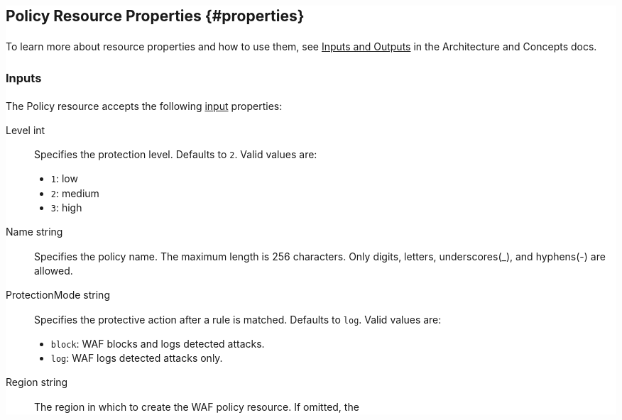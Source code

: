 ## Policy Resource Properties {#properties}

To learn more about resource properties and how to use them, see [Inputs and Outputs](/docs/intro/concepts/inputs-outputs) in the Architecture and Concepts docs.

### Inputs

The Policy resource accepts the following [input](/docs/intro/concepts/inputs-outputs) properties:



<div>
<pulumi-choosable type="language" values="csharp">
<dl class="resources-properties"><dt class="property-optional"
            title="Optional">
        <span id="level_csharp">
<a data-swiftype-name="resource-property" data-swiftype-type="text" href="#level_csharp" style="color: inherit; text-decoration: inherit;">Level</a>
</span>
        <span class="property-indicator"></span>
        <span class="property-type">int</span>
    </dt>
    <dd><p>Specifies the protection level. Defaults to <code>2</code>. Valid values are:</p>
<ul>
<li><code>1</code>: low</li>
<li><code>2</code>: medium</li>
<li><code>3</code>: high</li>
</ul>
</dd><dt class="property-optional"
            title="Optional">
        <span id="name_csharp">
<a data-swiftype-name="resource-property" data-swiftype-type="text" href="#name_csharp" style="color: inherit; text-decoration: inherit;">Name</a>
</span>
        <span class="property-indicator"></span>
        <span class="property-type">string</span>
    </dt>
    <dd><p>Specifies the policy name. The maximum length is 256 characters. Only digits, letters,
underscores(_), and hyphens(-) are allowed.</p>
</dd><dt class="property-optional"
            title="Optional">
        <span id="protectionmode_csharp">
<a data-swiftype-name="resource-property" data-swiftype-type="text" href="#protectionmode_csharp" style="color: inherit; text-decoration: inherit;">Protection<wbr>Mode</a>
</span>
        <span class="property-indicator"></span>
        <span class="property-type">string</span>
    </dt>
    <dd><p>Specifies the protective action after a rule is matched. Defaults to <code>log</code>.
Valid values are:</p>
<ul>
<li><code>block</code>: WAF blocks and logs detected attacks.</li>
<li><code>log</code>: WAF logs detected attacks only.</li>
</ul>
</dd><dt class="property-optional property-replacement"
            title="Optional">
        <span id="region_csharp">
<a data-swiftype-name="resource-property" data-swiftype-type="text" href="#region_csharp" style="color: inherit; text-decoration: inherit;">Region</a>
</span>
        <span class="property-indicator"></span>
        <span class="property-type">string</span>
    </dt>
    <dd><p>The region in which to create the WAF policy resource. If omitted, the